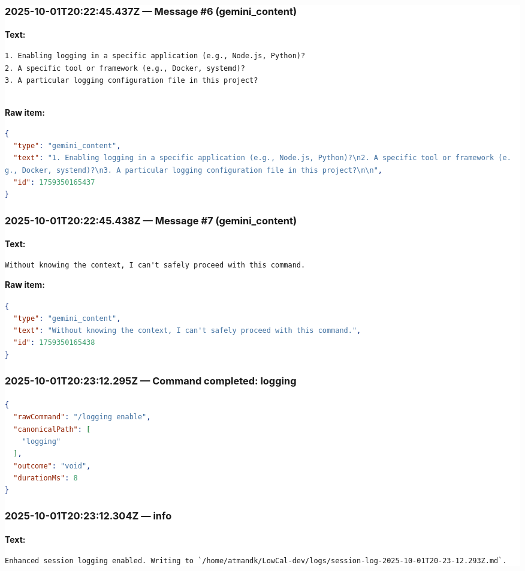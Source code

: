 ### 2025-10-01T20:22:45.437Z — Message #6 (gemini_content)

**Text:**
```text
1. Enabling logging in a specific application (e.g., Node.js, Python)?
2. A specific tool or framework (e.g., Docker, systemd)?
3. A particular logging configuration file in this project?


```

**Raw item:**
```json
{
  "type": "gemini_content",
  "text": "1. Enabling logging in a specific application (e.g., Node.js, Python)?\n2. A specific tool or framework (e.g., Docker, systemd)?\n3. A particular logging configuration file in this project?\n\n",
  "id": 1759350165437
}
```

### 2025-10-01T20:22:45.438Z — Message #7 (gemini_content)

**Text:**
```text
Without knowing the context, I can't safely proceed with this command.
```

**Raw item:**
```json
{
  "type": "gemini_content",
  "text": "Without knowing the context, I can't safely proceed with this command.",
  "id": 1759350165438
}
```

### 2025-10-01T20:23:12.295Z — Command completed: logging

```json
{
  "rawCommand": "/logging enable",
  "canonicalPath": [
    "logging"
  ],
  "outcome": "void",
  "durationMs": 8
}
```

### 2025-10-01T20:23:12.304Z — info

**Text:**
```text
Enhanced session logging enabled. Writing to `/home/atmandk/LowCal-dev/logs/session-log-2025-10-01T20-23-12.293Z.md`.
```
